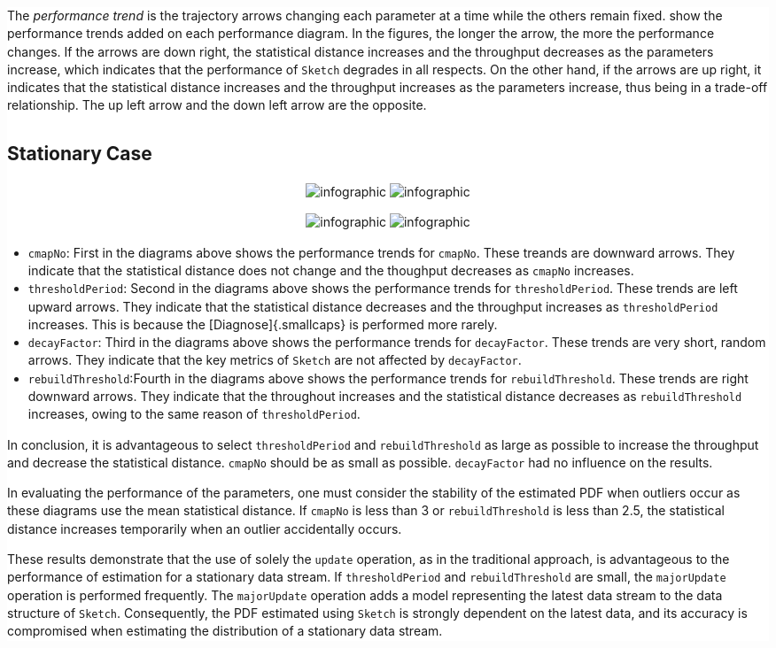 The *performance trend* is the trajectory arrows changing each parameter at a time while the others remain fixed. show the performance trends added on each performance diagram. In the figures, the longer the arrow, the more the performance changes. If the arrows are down right, the statistical distance increases and the throughput decreases as the parameters increase, which indicates that the performance of `Sketch` degrades in all respects. On the other hand, if the arrows are up right, it indicates that the statistical distance increases and the throughput increases as the parameters increase, thus being in a trade-off relationship. The up left arrow and the down left arrow are the opposite.

## Stationary Case

<p align="center">
<p align="center">
<img src="/flex/img/experiments/conf/normal-cmapno.png" alt="infographic" style="max-width: 400px; width: 100%;"/>
<img src="/flex/img/experiments/conf/normal-cmapsize.png" alt="infographic" style="max-width: 400px; width: 100%;"/>
</p>
<p align="center">
<img src="/flex/img/experiments/conf/normal-buffersize.png" alt="infographic" style="max-width: 400px; width: 100%;"/>
<img src="/flex/img/experiments/conf/normal-rebuildth.png" alt="infographic" style="max-width: 400px; width: 100%;"/>
</p>
</p>

* `cmapNo`: First in the diagrams above shows the performance trends for `cmapNo`. These treands are downward arrows. They indicate that the statistical distance does not change and the thoughput decreases as `cmapNo` increases.
* `thresholdPeriod`: Second in the diagrams above shows the performance trends for `thresholdPeriod`. These trends are left upward arrows. They indicate that the statistical distance decreases and the throughput increases as `thresholdPeriod` increases. This is because the [Diagnose]{.smallcaps} is
performed more rarely. 
* `decayFactor`: Third in the diagrams above shows the performance trends for `decayFactor`. These trends are very short, random arrows. They indicate that the key metrics of `Sketch` are not affected by `decayFactor`.
* `rebuildThreshold`:Fourth in the diagrams above shows the performance trends for `rebuildThreshold`. These trends are right downward arrows. They indicate that the throughout increases and the statistical distance decreases as `rebuildThreshold` increases, owing to the same reason of `thresholdPeriod`.

In conclusion, it is advantageous to select `thresholdPeriod` and `rebuildThreshold` as large as possible to increase the throughput and decrease the statistical distance. `cmapNo` should be as small as possible. `decayFactor` had no influence on the results.

In evaluating the performance of the parameters, one must consider the stability of the estimated PDF when outliers occur as these diagrams use the mean statistical distance. If `cmapNo` is less than 3 or `rebuildThreshold` is less than 2.5, the statistical distance increases temporarily when an outlier accidentally occurs.

These results demonstrate that the use of solely the `update` operation, as in the traditional approach, is advantageous to the performance of estimation for a stationary data stream. If `thresholdPeriod` and `rebuildThreshold` are small, the `majorUpdate` operation is performed frequently. The `majorUpdate` operation adds a model representing the latest data stream to the data structure of `Sketch`. Consequently, the PDF estimated using `Sketch` is strongly dependent on the latest data, and its accuracy is compromised when estimating the distribution of a stationary data stream.

